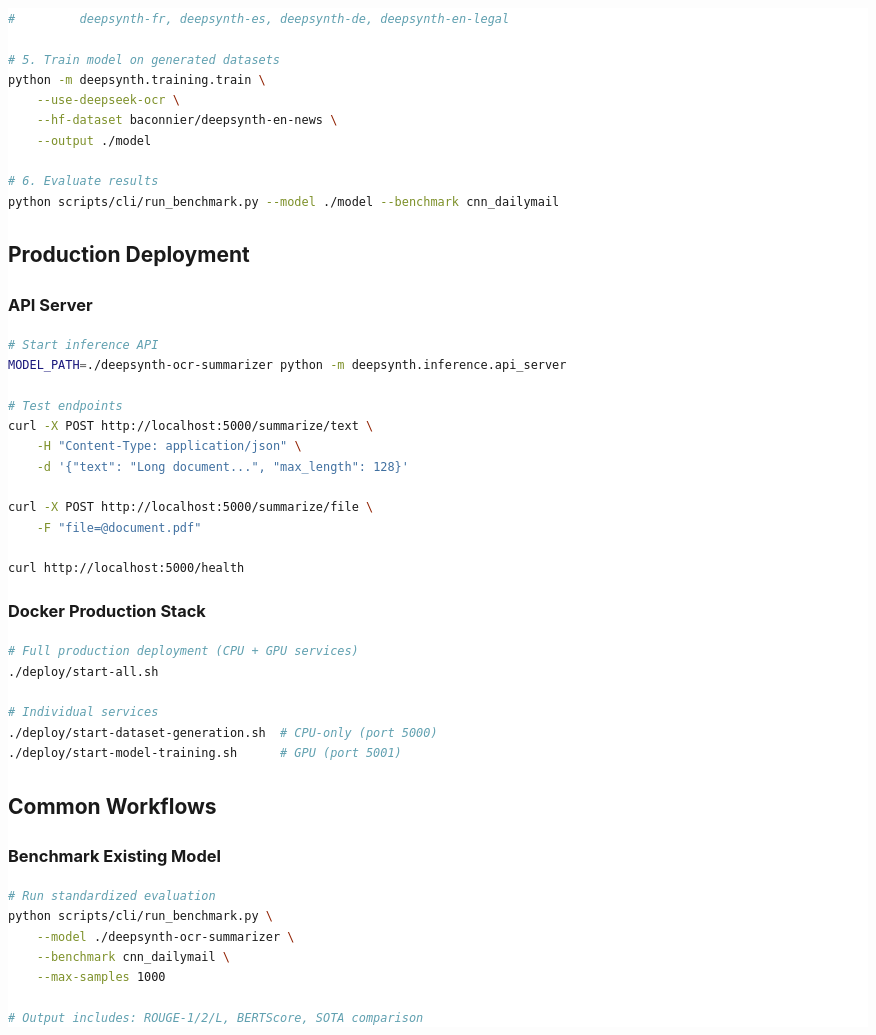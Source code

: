 ```bash
#         deepsynth-fr, deepsynth-es, deepsynth-de, deepsynth-en-legal

# 5. Train model on generated datasets
python -m deepsynth.training.train \
    --use-deepseek-ocr \
    --hf-dataset baconnier/deepsynth-en-news \
    --output ./model

# 6. Evaluate results
python scripts/cli/run_benchmark.py --model ./model --benchmark cnn_dailymail
```

## Production Deployment

### API Server
```bash
# Start inference API
MODEL_PATH=./deepsynth-ocr-summarizer python -m deepsynth.inference.api_server

# Test endpoints
curl -X POST http://localhost:5000/summarize/text \
    -H "Content-Type: application/json" \
    -d '{"text": "Long document...", "max_length": 128}'

curl -X POST http://localhost:5000/summarize/file \
    -F "file=@document.pdf"

curl http://localhost:5000/health
```

### Docker Production Stack
```bash
# Full production deployment (CPU + GPU services)
./deploy/start-all.sh

# Individual services
./deploy/start-dataset-generation.sh  # CPU-only (port 5000)
./deploy/start-model-training.sh      # GPU (port 5001)
```

## Common Workflows

### Benchmark Existing Model
```bash
# Run standardized evaluation
python scripts/cli/run_benchmark.py \
    --model ./deepsynth-ocr-summarizer \
    --benchmark cnn_dailymail \
    --max-samples 1000

# Output includes: ROUGE-1/2/L, BERTScore, SOTA comparison
```
